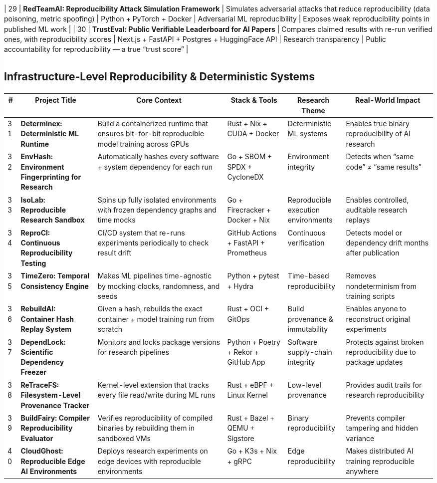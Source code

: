 | 29 | **RedTeamAI: Reproducibility Attack Simulation Framework** | Simulates adversarial attacks that reduce reproducibility (data poisoning, metric spoofing)                    | Python + PyTorch + Docker                      | Adversarial ML reproducibility   | Exposes weak reproducibility points in published ML work         |
| 30 | **TrustEval: Public Verifiable Leaderboard for AI Papers** | Compares claimed results with re-run verified ones, with reproducibility scores                                | Next.js + FastAPI + Postgres + HuggingFace API | Research transparency            | Public accountability for reproducibility — a true “trust score” |

## Infrastructure-Level Reproducibility & Deterministic Systems

| #  | Project Title                                        | Core Context                                                                                   | Stack & Tools                         | Research Theme                      | Real-World Impact                                              |
| -- | ---------------------------------------------------- | ---------------------------------------------------------------------------------------------- | ------------------------------------- | ----------------------------------- | -------------------------------------------------------------- |
| 31 | **Determinex: Deterministic ML Runtime**             | Build a containerized runtime that ensures bit-for-bit reproducible model training across GPUs | Rust + Nix + CUDA + Docker            | Deterministic ML systems            | Enables true binary reproducibility of AI research             |
| 32 | **EnvHash: Environment Fingerprinting for Research** | Automatically hashes every software + system dependency for each run                           | Go + SBOM + SPDX + CycloneDX          | Environment integrity               | Detects when “same code” ≠ “same results”                      |
| 33 | **IsoLab: Reproducible Research Sandbox**            | Spins up fully isolated environments with frozen dependency graphs and time mocks              | Go + Firecracker + Docker + Nix       | Reproducible execution environments | Enables controlled, auditable research replays                 |
| 34 | **ReproCI: Continuous Reproducibility Testing**      | CI/CD system that re-runs experiments periodically to check result drift                       | GitHub Actions + FastAPI + Prometheus | Continuous verification             | Detects model or dependency drift months after publication     |
| 35 | **TimeZero: Temporal Consistency Engine**            | Makes ML pipelines time-agnostic by mocking clocks, randomness, and seeds                      | Python + pytest + Hydra               | Time-based reproducibility          | Removes nondeterminism from training scripts                   |
| 36 | **RebuildAI: Container Hash Replay System**          | Given a hash, rebuilds the exact container + model training run from scratch                   | Rust + OCI + GitOps                   | Build provenance & immutability     | Enables anyone to reconstruct original experiments             |
| 37 | **DependLock: Scientific Dependency Freezer**        | Monitors and locks package versions for research pipelines                                     | Python + Poetry + Rekor + GitHub App  | Software supply-chain integrity     | Protects against broken reproducibility due to package updates |
| 38 | **ReTraceFS: Filesystem-Level Provenance Tracker**   | Kernel-level extension that tracks every file read/write during ML runs                        | Rust + eBPF + Linux Kernel            | Low-level provenance                | Provides audit trails for research reproducibility             |
| 39 | **BuildFairy: Compiler Reproducibility Evaluator**   | Verifies reproducibility of compiled binaries by rebuilding them in sandboxed VMs              | Rust + Bazel + QEMU + Sigstore        | Binary reproducibility              | Prevents compiler tampering and hidden variance                |
| 40 | **CloudGhost: Reproducible Edge AI Environments**    | Deploys research experiments on edge devices with reproducible environments                    | Go + K3s + Nix + gRPC                 | Edge reproducibility                | Makes distributed AI training reproducible anywhere            |
